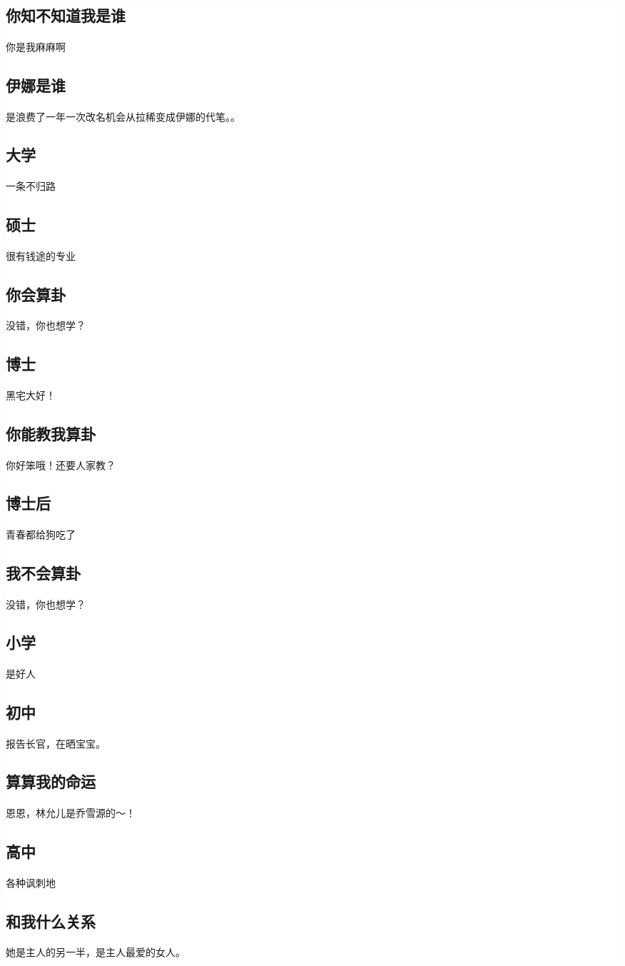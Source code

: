 ## 你知不知道我是谁
你是我麻麻啊

## 伊娜是谁
是浪费了一年一次改名机会从拉稀变成伊娜的代笔。。

## 大学
一条不归路

## 硕士
很有钱途的专业

## 你会算卦
没错，你也想学？

## 博士
黑宅大好！

## 你能教我算卦
你好笨哦！还要人家教？

## 博士后
青春都给狗吃了

## 我不会算卦
没错，你也想学？

## 小学
是好人

## 初中
报告长官，在晒宝宝。

## 算算我的命运
恩恩，林允儿是乔雪源的～！

## 高中
各种讽刺地

## 和我什么关系
她是主人的另一半，是主人最爱的女人。
